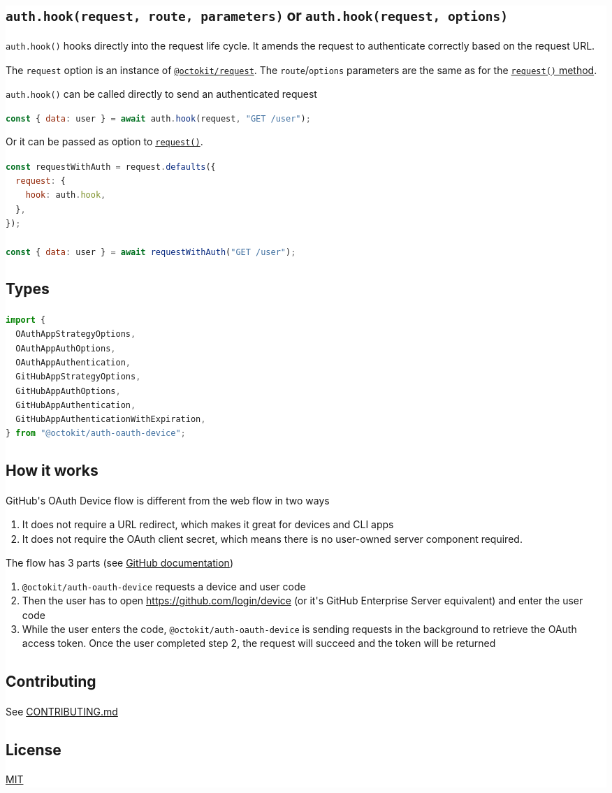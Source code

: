 ## `auth.hook(request, route, parameters)` or `auth.hook(request, options)`

`auth.hook()` hooks directly into the request life cycle. It amends the request to authenticate correctly based on the request URL.

The `request` option is an instance of [`@octokit/request`](https://github.com/octokit/request.js#readme). The `route`/`options` parameters are the same as for the [`request()` method](https://github.com/octokit/request.js#request).

`auth.hook()` can be called directly to send an authenticated request

```js
const { data: user } = await auth.hook(request, "GET /user");
```

Or it can be passed as option to [`request()`](https://github.com/octokit/request.js#request).

```js
const requestWithAuth = request.defaults({
  request: {
    hook: auth.hook,
  },
});

const { data: user } = await requestWithAuth("GET /user");
```

## Types

```ts
import {
  OAuthAppStrategyOptions,
  OAuthAppAuthOptions,
  OAuthAppAuthentication,
  GitHubAppStrategyOptions,
  GitHubAppAuthOptions,
  GitHubAppAuthentication,
  GitHubAppAuthenticationWithExpiration,
} from "@octokit/auth-oauth-device";
```

## How it works

GitHub's OAuth Device flow is different from the web flow in two ways

1. It does not require a URL redirect, which makes it great for devices and CLI apps
2. It does not require the OAuth client secret, which means there is no user-owned server component required.

The flow has 3 parts (see [GitHub documentation](https://docs.github.com/en/developers/apps/authorizing-oauth-apps#device-flow))

1. `@octokit/auth-oauth-device` requests a device and user code
2. Then the user has to open https://github.com/login/device (or it's GitHub Enterprise Server equivalent) and enter the user code
3. While the user enters the code, `@octokit/auth-oauth-device` is sending requests in the background to retrieve the OAuth access token. Once the user completed step 2, the request will succeed and the token will be returned

## Contributing

See [CONTRIBUTING.md](CONTRIBUTING.md)

## License

[MIT](LICENSE)
